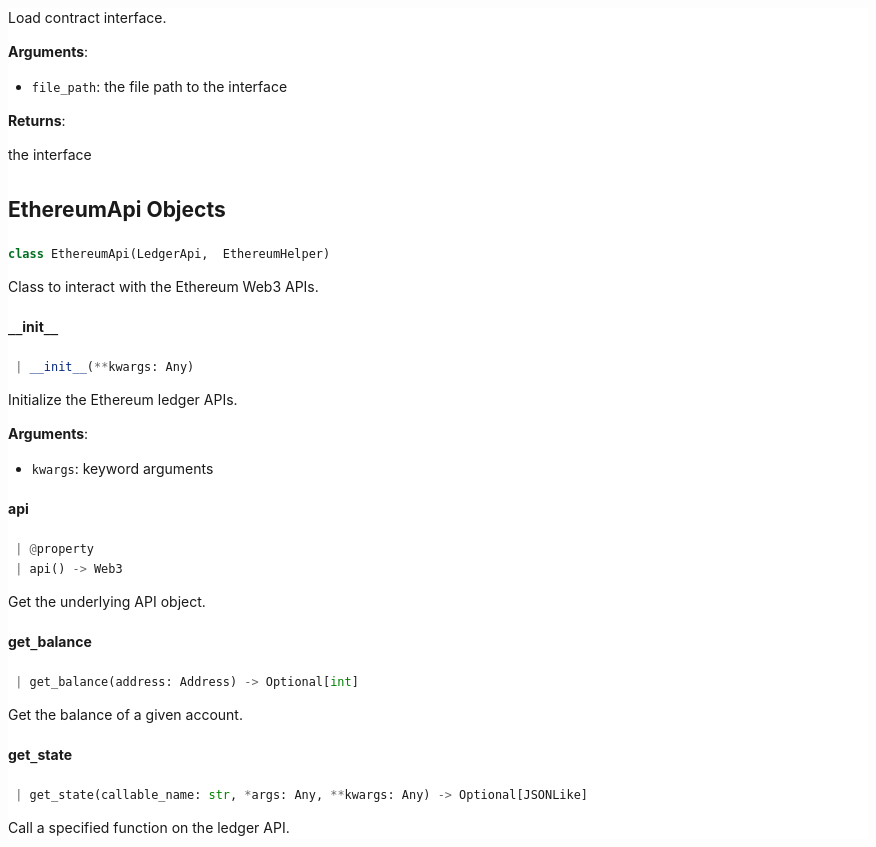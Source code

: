 Load contract interface.

**Arguments**:

- `file_path`: the file path to the interface

**Returns**:

the interface

<a name="plugins.aea-ledger-ethereum.aea_ledger_ethereum.ethereum.EthereumApi"></a>
## EthereumApi Objects

```python
class EthereumApi(LedgerApi,  EthereumHelper)
```

Class to interact with the Ethereum Web3 APIs.

<a name="plugins.aea-ledger-ethereum.aea_ledger_ethereum.ethereum.EthereumApi.__init__"></a>
#### `__`init`__`

```python
 | __init__(**kwargs: Any)
```

Initialize the Ethereum ledger APIs.

**Arguments**:

- `kwargs`: keyword arguments

<a name="plugins.aea-ledger-ethereum.aea_ledger_ethereum.ethereum.EthereumApi.api"></a>
#### api

```python
 | @property
 | api() -> Web3
```

Get the underlying API object.

<a name="plugins.aea-ledger-ethereum.aea_ledger_ethereum.ethereum.EthereumApi.get_balance"></a>
#### get`_`balance

```python
 | get_balance(address: Address) -> Optional[int]
```

Get the balance of a given account.

<a name="plugins.aea-ledger-ethereum.aea_ledger_ethereum.ethereum.EthereumApi.get_state"></a>
#### get`_`state

```python
 | get_state(callable_name: str, *args: Any, **kwargs: Any) -> Optional[JSONLike]
```

Call a specified function on the ledger API.
